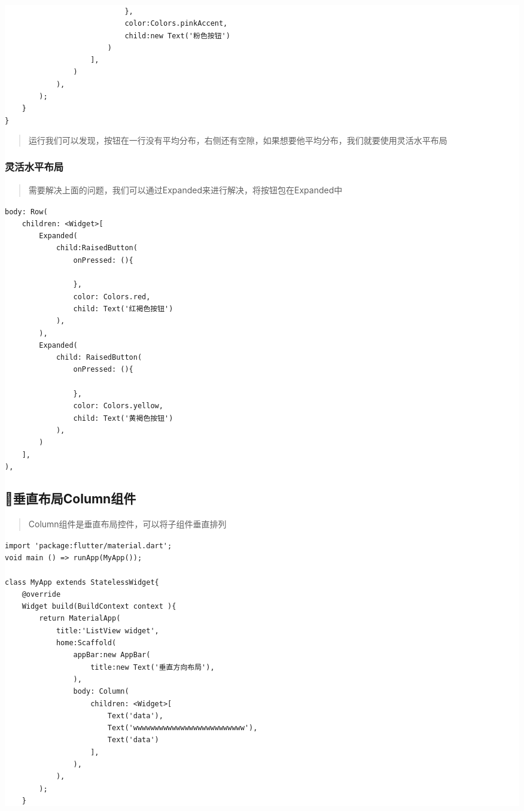                                 },
                                color:Colors.pinkAccent,
                                child:new Text('粉色按钮')
                            )
                        ],
                    )
                ),
            );
        }
    }

> 运行我们可以发现，按钮在一行没有平均分布，右侧还有空隙，如果想要他平均分布，我们就要使用灵活水平布局

### 灵活水平布局

> 需要解决上面的问题，我们可以通过Expanded来进行解决，将按钮包在Expanded中

    body: Row(
        children: <Widget>[
            Expanded(
                child:RaisedButton(
                    onPressed: (){

                    },
                    color: Colors.red,
                    child: Text('红褐色按钮')
                ),
            ),
            Expanded(
                child: RaisedButton(
                    onPressed: (){

                    },
                    color: Colors.yellow,
                    child: Text('黄褐色按钮')
                ),
            )
        ],
    ),

## 👹垂直布局Column组件

> Column组件是垂直布局控件，可以将子组件垂直排列

    import 'package:flutter/material.dart';
    void main () => runApp(MyApp());

    class MyApp extends StatelessWidget{
        @override
        Widget build(BuildContext context ){
            return MaterialApp(
                title:'ListView widget',
                home:Scaffold(
                    appBar:new AppBar(
                        title:new Text('垂直方向布局'),
                    ),
                    body: Column(
                        children: <Widget>[
                            Text('data'),
                            Text('wwwwwwwwwwwwwwwwwwwwwwwwww'),
                            Text('data')
                        ],
                    ),
                ),
            );
        }